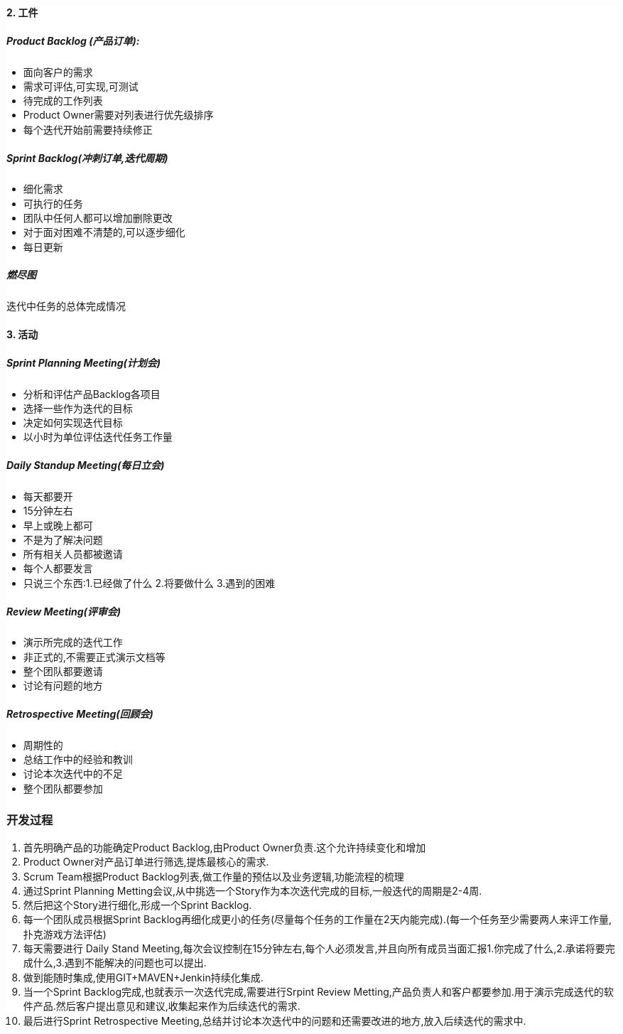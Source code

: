 

#### 2. 工件

##### Product Backlog (产品订单):
* 面向客户的需求
* 需求可评估,可实现,可测试
* 待完成的工作列表
* Product Owner需要对列表进行优先级排序
* 每个迭代开始前需要持续修正

##### Sprint Backlog(冲刺订单,迭代周期)
* 细化需求
* 可执行的任务
* 团队中任何人都可以增加删除更改
* 对于面对困难不清楚的,可以逐步细化
* 每日更新

##### 燃尽图
迭代中任务的总体完成情况

#### 3. 活动

##### Sprint Planning Meeting(计划会)
* 分析和评估产品Backlog各项目
* 选择一些作为迭代的目标
* 决定如何实现迭代目标
* 以小时为单位评估迭代任务工作量

##### Daily Standup Meeting(每日立会)
* 每天都要开
* 15分钟左右
* 早上或晚上都可
* 不是为了解决问题
* 所有相关人员都被邀请
* 每个人都要发言
* 只说三个东西:1.已经做了什么 2.将要做什么 3.遇到的困难

##### Review Meeting(评审会)
* 演示所完成的迭代工作
* 非正式的,不需要正式演示文档等
* 整个团队都要邀请
* 讨论有问题的地方

##### Retrospective Meeting(回顾会)
* 周期性的
* 总结工作中的经验和教训
* 讨论本次迭代中的不足
* 整个团队都要参加

### 开发过程
1. 首先明确产品的功能确定Product Backlog,由Product Owner负责.这个允许持续变化和增加
2. Product Owner对产品订单进行筛选,提炼最核心的需求.
3. Scrum Team根据Product Backlog列表,做工作量的预估以及业务逻辑,功能流程的梳理
4. 通过Sprint Planning Metting会议,从中挑选一个Story作为本次迭代完成的目标,一般迭代的周期是2-4周.
5. 然后把这个Story进行细化,形成一个Sprint Backlog.
6. 每一个团队成员根据Sprint Backlog再细化成更小的任务(尽量每个任务的工作量在2天内能完成).(每一个任务至少需要两人来评工作量,扑克游戏方法评估)
7. 每天需要进行 Daily Stand Meeting,每次会议控制在15分钟左右,每个人必须发言,并且向所有成员当面汇报1.你完成了什么,2.承诺将要完成什么,3.遇到不能解决的问题也可以提出.
8. 做到能随时集成,使用GIT+MAVEN+Jenkin持续化集成.
9. 当一个Sprint Backlog完成,也就表示一次迭代完成,需要进行Srpint Review Metting,产品负责人和客户都要参加.用于演示完成迭代的软件产品.然后客户提出意见和建议,收集起来作为后续迭代的需求.
10. 最后进行Sprint  Retrospective Meeting,总结并讨论本次迭代中的问题和还需要改进的地方,放入后续迭代的需求中.
